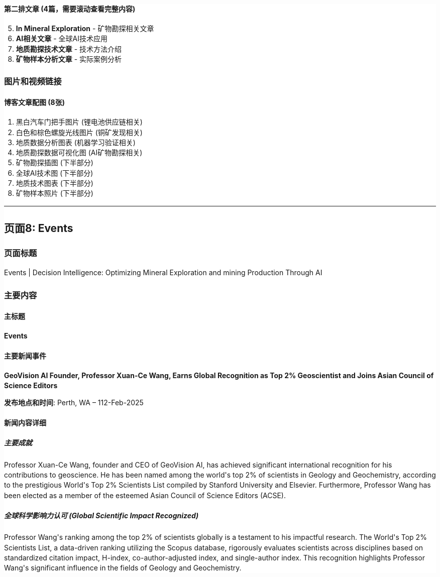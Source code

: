 #### 第二排文章 (4篇，需要滚动查看完整内容)

5. **In Mineral Exploration** - 矿物勘探相关文章
6. **AI相关文章** - 全球AI技术应用
7. **地质勘探技术文章** - 技术方法介绍
8. **矿物样本分析文章** - 实际案例分析

### 图片和视频链接
#### 博客文章配图 (8张)
1. 黑白汽车门把手图片 (锂电池供应链相关)
2. 白色和棕色螺旋光线图片 (铜矿发现相关)
3. 地质数据分析图表 (机器学习验证相关)
4. 地质勘探数据可视化图 (AI矿物勘探相关)
5. 矿物勘探插图 (下半部分)
6. 全球AI技术图 (下半部分)
7. 地质技术图表 (下半部分)
8. 矿物样本照片 (下半部分)

---


## 页面8: Events

### 页面标题
Events | Decision Intelligence: Optimizing Mineral Exploration and mining Production Through AI

### 主要内容

#### 主标题
**Events**

#### 主要新闻事件
**GeoVision AI Founder, Professor Xuan-Ce Wang, Earns Global Recognition as Top 2% Geoscientist and Joins Asian Council of Science Editors**

**发布地点和时间**: Perth, WA – 112-Feb-2025

#### 新闻内容详细

##### 主要成就
Professor Xuan-Ce Wang, founder and CEO of GeoVision AI, has achieved significant international recognition for his contributions to geoscience. He has been named among the world's top 2% of scientists in Geology and Geochemistry, according to the prestigious World's Top 2% Scientists List compiled by Stanford University and Elsevier. Furthermore, Professor Wang has been elected as a member of the esteemed Asian Council of Science Editors (ACSE).

##### 全球科学影响力认可 (Global Scientific Impact Recognized)
Professor Wang's ranking among the top 2% of scientists globally is a testament to his impactful research. The World's Top 2% Scientists List, a data-driven ranking utilizing the Scopus database, rigorously evaluates scientists across disciplines based on standardized citation impact, H-index, co-author-adjusted index, and single-author index. This recognition highlights Professor Wang's significant influence in the fields of Geology and Geochemistry.
